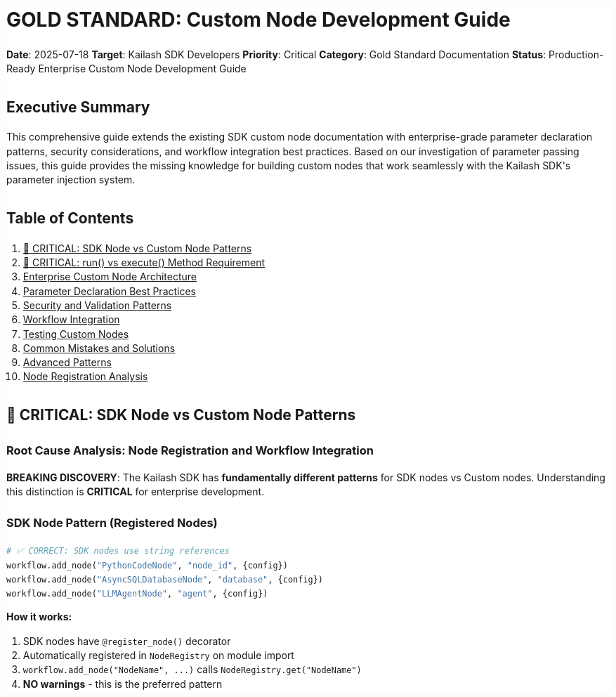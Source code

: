 # GOLD STANDARD: Custom Node Development Guide

**Date**: 2025-07-18
**Target**: Kailash SDK Developers
**Priority**: Critical
**Category**: Gold Standard Documentation
**Status**: Production-Ready Enterprise Custom Node Development Guide

## Executive Summary

This comprehensive guide extends the existing SDK custom node documentation with enterprise-grade parameter declaration patterns, security considerations, and workflow integration best practices. Based on our investigation of parameter passing issues, this guide provides the missing knowledge for building custom nodes that work seamlessly with the Kailash SDK's parameter injection system.

## Table of Contents

1. [🚨 CRITICAL: SDK Node vs Custom Node Patterns](#critical-sdk-node-vs-custom-node-patterns)
2. [🚨 CRITICAL: run() vs execute() Method Requirement](#critical-run-vs-execute-method-requirement)
3. [Enterprise Custom Node Architecture](#enterprise-custom-node-architecture)
4. [Parameter Declaration Best Practices](#parameter-declaration-best-practices)
5. [Security and Validation Patterns](#security-and-validation-patterns)
6. [Workflow Integration](#workflow-integration)
7. [Testing Custom Nodes](#testing-custom-nodes)
8. [Common Mistakes and Solutions](#common-mistakes-and-solutions)
9. [Advanced Patterns](#advanced-patterns)
10. [Node Registration Analysis](#node-registration-analysis)

## 🚨 CRITICAL: SDK Node vs Custom Node Patterns

### **Root Cause Analysis: Node Registration and Workflow Integration**

**BREAKING DISCOVERY**: The Kailash SDK has **fundamentally different patterns** for SDK nodes vs Custom nodes. Understanding this distinction is **CRITICAL** for enterprise development.

### **SDK Node Pattern (Registered Nodes)**

```python
# ✅ CORRECT: SDK nodes use string references
workflow.add_node("PythonCodeNode", "node_id", {config})
workflow.add_node("AsyncSQLDatabaseNode", "database", {config})
workflow.add_node("LLMAgentNode", "agent", {config})
```

**How it works:**
1. SDK nodes have `@register_node()` decorator
2. Automatically registered in `NodeRegistry` on module import
3. `workflow.add_node("NodeName", ...)` calls `NodeRegistry.get("NodeName")`
4. **NO warnings** - this is the preferred pattern
